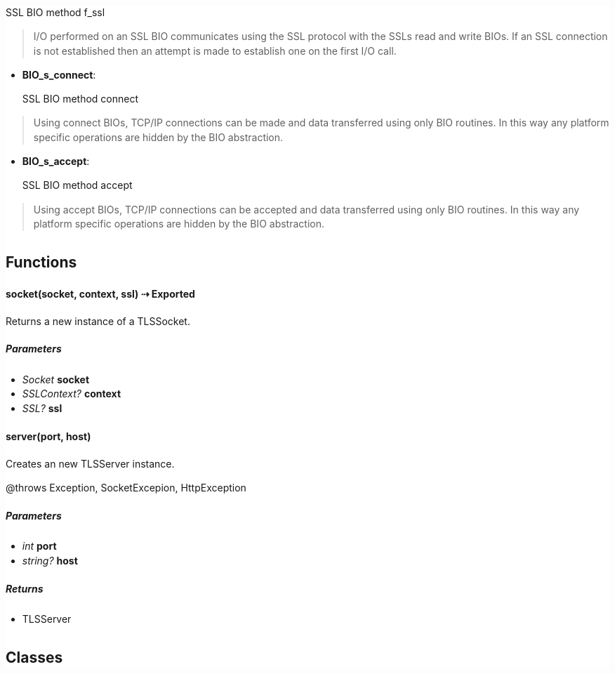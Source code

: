   SSL BIO method f_ssl

> I/O performed on an SSL BIO communicates using the SSL protocol 
> with the SSLs read and write BIOs. If an SSL connection is not 
> established then an attempt is made to establish one on the first 
> I/O call.

- **BIO\_s\_connect**:

  SSL BIO method connect

> Using connect BIOs, TCP/IP connections can be made and data 
> transferred using only BIO routines. In this way any platform 
> specific operations are hidden by the BIO abstraction.

- **BIO\_s\_accept**:

  SSL BIO method accept

> Using accept BIOs, TCP/IP connections can be accepted and data 
> transferred using only BIO routines. In this way any platform specific 
> operations are hidden by the BIO abstraction.


## Functions

#### socket(socket, context, ssl) &#8674; Exported

Returns a new instance of a TLSSocket.

##### Parameters

- _Socket_ **socket**
- _SSLContext?_ **context**
- _SSL?_ **ssl**




#### server(port, host)

Creates an new TLSServer instance.




@throws Exception, SocketExcepion, HttpException

##### Parameters

- _int_ **port**
- _string?_ **host**

##### Returns

- TLSServer



## Classes
